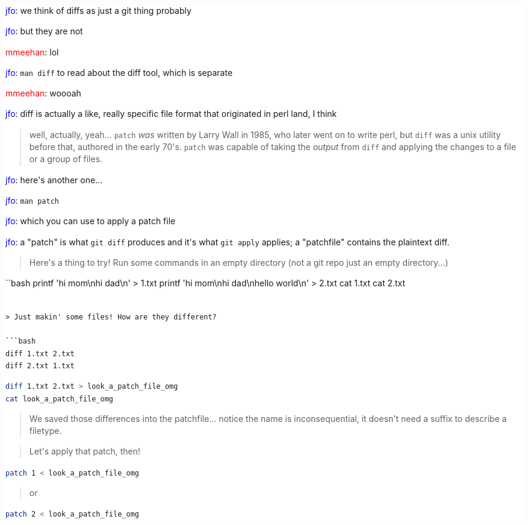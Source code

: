 <span style="color:blue;">jfo</span>: we think of diffs as just a git thing probably

<span style="color:blue;">jfo</span>: but they are not

<span style="color:red;">mmeehan</span>: lol

<span style="color:blue;">jfo</span>: `man diff` to read about the diff tool, which is separate

<span style="color:red;">mmeehan</span>: woooah

<span style="color:blue;">jfo</span>: diff is actually a like, really specific file format that originated in perl land, I think

> well, actually, yeah... `patch` _was_ written by Larry Wall in 1985, who
> later went on to write perl, but `diff` was a unix utility before that,
> authored in the early 70's. `patch` was capable of taking the _output_ from
> `diff` and applying the changes to a file or a group of files.

<span style="color:blue;">jfo</span>: here's another one...

<span style="color:blue;">jfo</span>: `man patch`

<span style="color:blue;">jfo</span>: which you can use to apply a patch file

<span style="color:blue;">jfo</span>: a "patch" is what `git diff` produces and it's what `git apply` applies; a "patchfile" contains the plaintext diff.

> Here's a thing to try! Run some commands in an empty directory (not a git repo
> just an empty directory...)

``bash
printf 'hi mom\nhi dad\n' > 1.txt
printf 'hi mom\nhi dad\nhello world\n' > 2.txt
cat 1.txt
cat 2.txt
```

> Just makin' some files! How are they different?

```bash
diff 1.txt 2.txt
diff 2.txt 1.txt
```

```bash
diff 1.txt 2.txt > look_a_patch_file_omg
cat look_a_patch_file_omg
```

> We saved those differences into the patchfile... notice the name is
> inconsequential, it doesn't need a suffix to describe a filetype.

> Let's apply that patch, then!

```bash
patch 1 < look_a_patch_file_omg
```

> or

```bash
patch 2 < look_a_patch_file_omg
```
